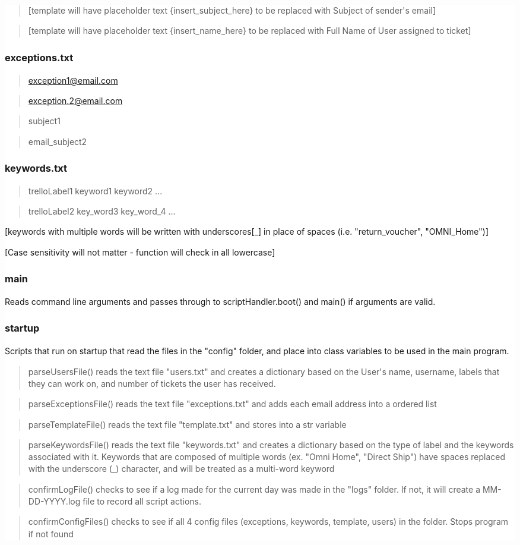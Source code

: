 > [template will have placeholder text {insert_subject_here} to be replaced with Subject of sender's email]

> [template will have placeholder text {insert_name_here} to be replaced with Full Name of User assigned to ticket]

### exceptions.txt 

>exception1@email.com

>exception.2@email.com

>subject1

>email_subject2

### keywords.txt

>trelloLabel1 keyword1 keyword2 ...

>trelloLabel2 key_word3 key_word_4 ...

[keywords with multiple words will be written with underscores[_] in place of spaces (i.e. "return_voucher", "OMNI_Home")]

[Case sensitivity will not matter - function will check in all lowercase]

### main

Reads command line arguments and passes through to scriptHandler.boot() and main() if arguments are valid.

### startup

Scripts that run on startup that read the files in the "config" folder, and place into class variables to be used in the main program.

>parseUsersFile() reads the text file "users.txt" and creates a dictionary based on the User's name, username, labels that they can work on, and 
number of tickets the user has received.

>parseExceptionsFile() reads the text file "exceptions.txt" and adds each email address into a ordered list

>parseTemplateFile() reads the text file "template.txt" and stores into a str variable

>parseKeywordsFile() reads the text file "keywords.txt" and creates a dictionary based on the type of label and the keywords associated with it. 
Keywords that are composed of multiple words (ex. "Omni Home", "Direct Ship") have spaces replaced with the underscore (_) character, and will 
be treated as a multi-word keyword

>confirmLogFile() checks to see if a log made for the current day was made in the "logs" folder. If not, it will create a MM-DD-YYYY.log file to 
record all script actions.

>confirmConfigFiles() checks to see if all 4 config files (exceptions, keywords, template, users) in the folder. Stops program if not found
